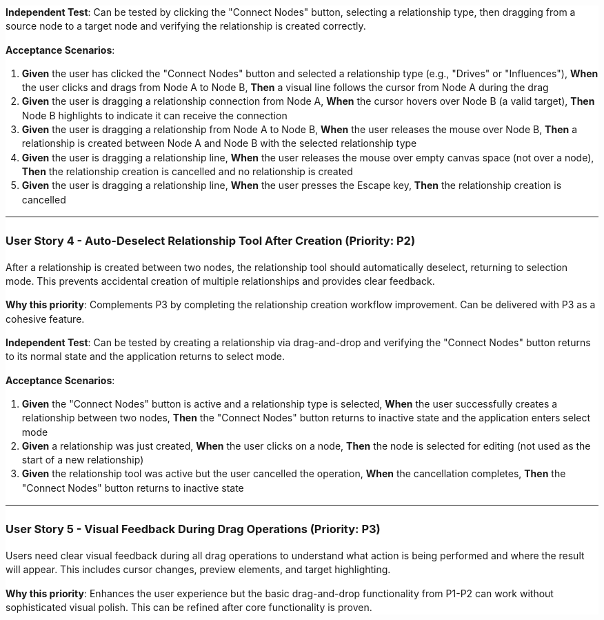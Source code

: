 **Independent Test**: Can be tested by clicking the "Connect Nodes" button, selecting a relationship type, then dragging from a source node to a target node and verifying the relationship is created correctly.

**Acceptance Scenarios**:

1. **Given** the user has clicked the "Connect Nodes" button and selected a relationship type (e.g., "Drives" or "Influences"), **When** the user clicks and drags from Node A to Node B, **Then** a visual line follows the cursor from Node A during the drag
2. **Given** the user is dragging a relationship connection from Node A, **When** the cursor hovers over Node B (a valid target), **Then** Node B highlights to indicate it can receive the connection
3. **Given** the user is dragging a relationship from Node A to Node B, **When** the user releases the mouse over Node B, **Then** a relationship is created between Node A and Node B with the selected relationship type
4. **Given** the user is dragging a relationship line, **When** the user releases the mouse over empty canvas space (not over a node), **Then** the relationship creation is cancelled and no relationship is created
5. **Given** the user is dragging a relationship line, **When** the user presses the Escape key, **Then** the relationship creation is cancelled

---

### User Story 4 - Auto-Deselect Relationship Tool After Creation (Priority: P2)

After a relationship is created between two nodes, the relationship tool should automatically deselect, returning to selection mode. This prevents accidental creation of multiple relationships and provides clear feedback.

**Why this priority**: Complements P3 by completing the relationship creation workflow improvement. Can be delivered with P3 as a cohesive feature.

**Independent Test**: Can be tested by creating a relationship via drag-and-drop and verifying the "Connect Nodes" button returns to its normal state and the application returns to select mode.

**Acceptance Scenarios**:

1. **Given** the "Connect Nodes" button is active and a relationship type is selected, **When** the user successfully creates a relationship between two nodes, **Then** the "Connect Nodes" button returns to inactive state and the application enters select mode
2. **Given** a relationship was just created, **When** the user clicks on a node, **Then** the node is selected for editing (not used as the start of a new relationship)
3. **Given** the relationship tool was active but the user cancelled the operation, **When** the cancellation completes, **Then** the "Connect Nodes" button returns to inactive state

---

### User Story 5 - Visual Feedback During Drag Operations (Priority: P3)

Users need clear visual feedback during all drag operations to understand what action is being performed and where the result will appear. This includes cursor changes, preview elements, and target highlighting.

**Why this priority**: Enhances the user experience but the basic drag-and-drop functionality from P1-P2 can work without sophisticated visual polish. This can be refined after core functionality is proven.
